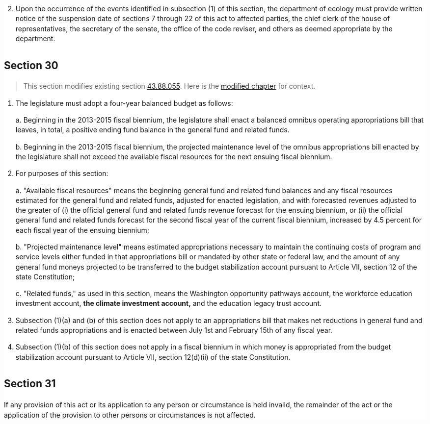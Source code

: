 2. Upon the occurrence of the events identified in subsection (1) of this section, the department of ecology must provide written notice of the suspension date of sections 7 through 22 of this act to affected parties, the chief clerk of the house of representatives, the secretary of the senate, the office of the code reviser, and others as deemed appropriate by the department.


## Section 30
> This section modifies existing section [43.88.055](/rcw/43_state_government—executive/43.088_state_budgeting_accounting_and_reporting_system.md). Here is the [modified chapter](rcw/43_state_government—executive/43.088_state_budgeting_accounting_and_reporting_system.md) for context.

1. The legislature must adopt a four-year balanced budget as follows:

    a. Beginning in the 2013-2015 fiscal biennium, the legislature shall enact a balanced omnibus operating appropriations bill that leaves, in total, a positive ending fund balance in the general fund and related funds.

    b. Beginning in the 2013-2015 fiscal biennium, the projected maintenance level of the omnibus appropriations bill enacted by the legislature shall not exceed the available fiscal resources for the next ensuing fiscal biennium.

2. For purposes of this section:

    a. "Available fiscal resources" means the beginning general fund and related fund balances and any fiscal resources estimated for the general fund and related funds, adjusted for enacted legislation, and with forecasted revenues adjusted to the greater of (i) the official general fund and related funds revenue forecast for the ensuing biennium, or (ii) the official general fund and related funds forecast for the second fiscal year of the current fiscal biennium, increased by 4.5 percent for each fiscal year of the ensuing biennium;

    b. "Projected maintenance level" means estimated appropriations necessary to maintain the continuing costs of program and service levels either funded in that appropriations bill or mandated by other state or federal law, and the amount of any general fund moneys projected to be transferred to the budget stabilization account pursuant to Article VII, section 12 of the state Constitution;

    c. "Related funds," as used in this section, means the Washington opportunity pathways account, the workforce education investment account, **the climate investment account,** and the education legacy trust account.

3. Subsection (1)(a) and (b) of this section does not apply to an appropriations bill that makes net reductions in general fund and related funds appropriations and is enacted between July 1st and February 15th of any fiscal year.

4. Subsection (1)(b) of this section does not apply in a fiscal biennium in which money is appropriated from the budget stabilization account pursuant to Article VII, section 12(d)(ii) of the state Constitution.


## Section 31
If any provision of this act or its application to any person or circumstance is held invalid, the remainder of the act or the application of the provision to other persons or circumstances is not affected.

